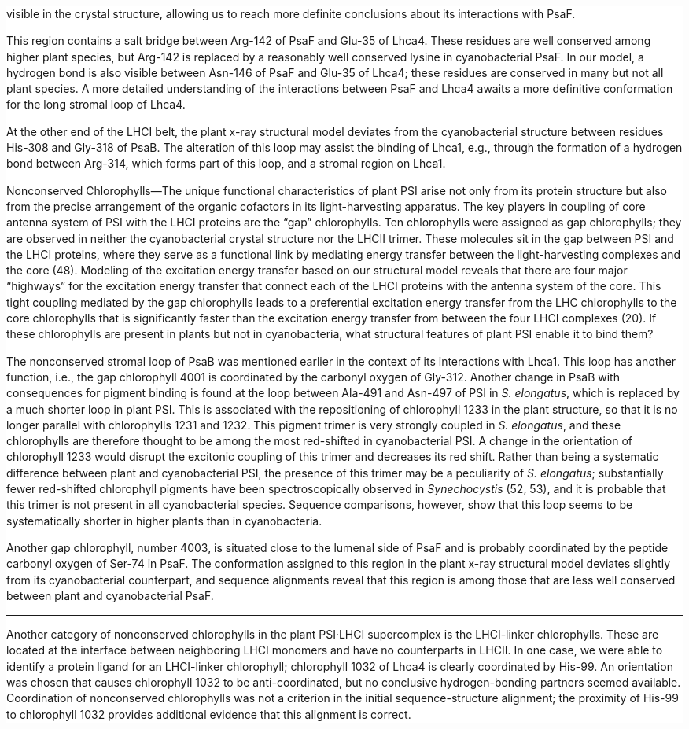 visible in the crystal structure, allowing us to reach more definite conclusions about its interactions with PsaF.

This region contains a salt bridge between Arg-142 of PsaF and Glu-35 of Lhca4. These residues are well conserved among higher plant species, but Arg-142 is replaced by a reasonably well conserved lysine in cyanobacterial PsaF. In our model, a hydrogen bond is also visible between Asn-146 of PsaF and Glu-35 of Lhca4; these residues are conserved in many but not all plant species. A more detailed understanding of the interactions between PsaF and Lhca4 awaits a more definitive conformation for the long stromal loop of Lhca4.

At the other end of the LHCI belt, the plant x-ray structural model deviates from the cyanobacterial structure between residues His-308 and Gly-318 of PsaB. The alteration of this loop may assist the binding of Lhca1, e.g., through the formation of a hydrogen bond between Arg-314, which forms part of this loop, and a stromal region on Lhca1.

Nonconserved Chlorophylls—The unique functional characteristics of plant PSI arise not only from its protein structure but also from the precise arrangement of the organic cofactors in its light-harvesting apparatus. The key players in coupling of core antenna system of PSI with the LHCI proteins are the “gap” chlorophylls. Ten chlorophylls were assigned as gap chlorophylls; they are observed in neither the cyanobacterial crystal structure nor the LHCII trimer. These molecules sit in the gap between PSI and the LHCI proteins, where they serve as a functional link by mediating energy transfer between the light-harvesting complexes and the core (48). Modeling of the excitation energy transfer based on our structural model reveals that there are four major “highways” for the excitation energy transfer that connect each of the LHCI proteins with the antenna system of the core. This tight coupling mediated by the gap chlorophylls leads to a preferential excitation energy transfer from the LHC chlorophylls to the core chlorophylls that is significantly faster than the excitation energy transfer from between the four LHCI complexes (20). If these chlorophylls are present in plants but not in cyanobacteria, what structural features of plant PSI enable it to bind them?

The nonconserved stromal loop of PsaB was mentioned earlier in the context of its interactions with Lhca1. This loop has another function, i.e., the gap chlorophyll 4001 is coordinated by the carbonyl oxygen of Gly-312. Another change in PsaB with consequences for pigment binding is found at the loop between Ala-491 and Asn-497 of PSI in *S. elongatus*, which is replaced by a much shorter loop in plant PSI. This is associated with the repositioning of chlorophyll 1233 in the plant structure, so that it is no longer parallel with chlorophylls 1231 and 1232. This pigment trimer is very strongly coupled in *S. elongatus*, and these chlorophylls are therefore thought to be among the most red-shifted in cyanobacterial PSI. A change in the orientation of chlorophyll 1233 would disrupt the excitonic coupling of this trimer and decreases its red shift. Rather than being a systematic difference between plant and cyanobacterial PSI, the presence of this trimer may be a peculiarity of *S. elongatus*; substantially fewer red-shifted chlorophyll pigments have been spectroscopically observed in *Synechocystis* (52, 53), and it is probable that this trimer is not present in all cyanobacterial species. Sequence comparisons, however, show that this loop seems to be systematically shorter in higher plants than in cyanobacteria.

Another gap chlorophyll, number 4003, is situated close to the lumenal side of PsaF and is probably coordinated by the peptide carbonyl oxygen of Ser-74 in PsaF. The conformation assigned to this region in the plant x-ray structural model deviates slightly from its cyanobacterial counterpart, and sequence alignments reveal that this region is among those that are less well conserved between plant and cyanobacterial PsaF.

---

Another category of nonconserved chlorophylls in the plant PSI·LHCI supercomplex is the LHCI-linker chlorophylls. These are located at the interface between neighboring LHCI monomers and have no counterparts in LHCII. In one case, we were able to identify a protein ligand for an LHCI-linker chlorophyll; chlorophyll 1032 of Lhca4 is clearly coordinated by His-99. An orientation was chosen that causes chlorophyll 1032 to be anti-coordinated, but no conclusive hydrogen-bonding partners seemed available. Coordination of nonconserved chlorophylls was not a criterion in the initial sequence-structure alignment; the proximity of His-99 to chlorophyll 1032 provides additional evidence that this alignment is correct.
